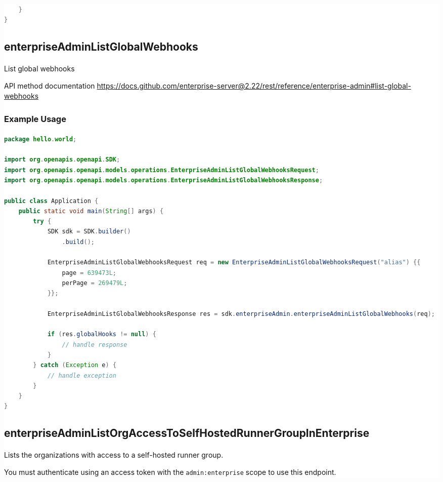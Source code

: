 ```java
    }
}
```

## enterpriseAdminListGlobalWebhooks

List global webhooks

API method documentation
<https://docs.github.com/enterprise-server@2.22/rest/reference/enterprise-admin#list-global-webhooks>

### Example Usage

```java
package hello.world;

import org.openapis.openapi.SDK;
import org.openapis.openapi.models.operations.EnterpriseAdminListGlobalWebhooksRequest;
import org.openapis.openapi.models.operations.EnterpriseAdminListGlobalWebhooksResponse;

public class Application {
    public static void main(String[] args) {
        try {
            SDK sdk = SDK.builder()
                .build();

            EnterpriseAdminListGlobalWebhooksRequest req = new EnterpriseAdminListGlobalWebhooksRequest("alias") {{
                page = 639473L;
                perPage = 269479L;
            }};            

            EnterpriseAdminListGlobalWebhooksResponse res = sdk.enterpriseAdmin.enterpriseAdminListGlobalWebhooks(req);

            if (res.globalHooks != null) {
                // handle response
            }
        } catch (Exception e) {
            // handle exception
        }
    }
}
```

## enterpriseAdminListOrgAccessToSelfHostedRunnerGroupInEnterprise

Lists the organizations with access to a self-hosted runner group.

You must authenticate using an access token with the `admin:enterprise` scope to use this endpoint.
